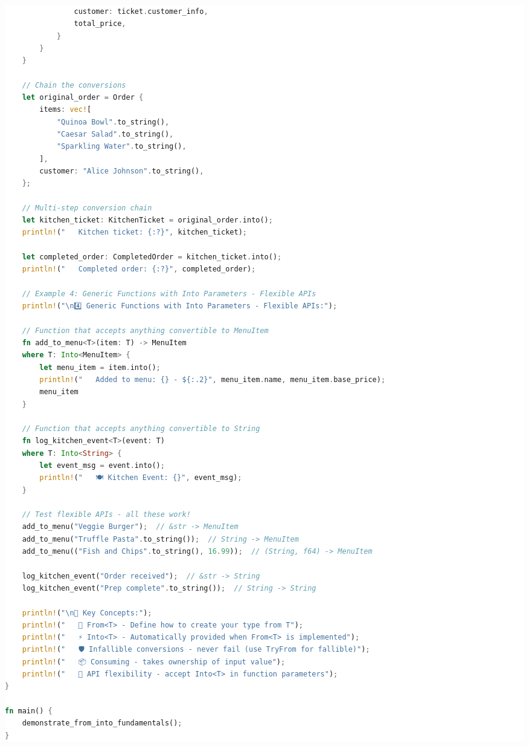 ```rust
                customer: ticket.customer_info,
                total_price,
            }
        }
    }

    // Chain the conversions
    let original_order = Order {
        items: vec![
            "Quinoa Bowl".to_string(),
            "Caesar Salad".to_string(),
            "Sparkling Water".to_string(),
        ],
        customer: "Alice Johnson".to_string(),
    };

    // Multi-step conversion chain
    let kitchen_ticket: KitchenTicket = original_order.into();
    println!("   Kitchen ticket: {:?}", kitchen_ticket);

    let completed_order: CompletedOrder = kitchen_ticket.into();
    println!("   Completed order: {:?}", completed_order);

    // Example 4: Generic Functions with Into Parameters - Flexible APIs
    println!("\n4️⃣ Generic Functions with Into Parameters - Flexible APIs:");

    // Function that accepts anything convertible to MenuItem
    fn add_to_menu<T>(item: T) -> MenuItem
    where T: Into<MenuItem> {
        let menu_item = item.into();
        println!("   Added to menu: {} - ${:.2}", menu_item.name, menu_item.base_price);
        menu_item
    }

    // Function that accepts anything convertible to String
    fn log_kitchen_event<T>(event: T)
    where T: Into<String> {
        let event_msg = event.into();
        println!("   🍽️ Kitchen Event: {}", event_msg);
    }

    // Test flexible APIs - all these work!
    add_to_menu("Veggie Burger");  // &str -> MenuItem
    add_to_menu("Truffle Pasta".to_string());  // String -> MenuItem
    add_to_menu(("Fish and Chips".to_string(), 16.99));  // (String, f64) -> MenuItem

    log_kitchen_event("Order received");  // &str -> String
    log_kitchen_event("Prep complete".to_string());  // String -> String

    println!("\n🎯 Key Concepts:");
    println!("   🔄 From<T> - Define how to create your type from T");
    println!("   ⚡ Into<T> - Automatically provided when From<T> is implemented");
    println!("   🛡️ Infallible conversions - never fail (use TryFrom for fallible)");
    println!("   📦 Consuming - takes ownership of input value");
    println!("   🎯 API flexibility - accept Into<T> in function parameters");
}

fn main() {
    demonstrate_from_into_fundamentals();
}
```
